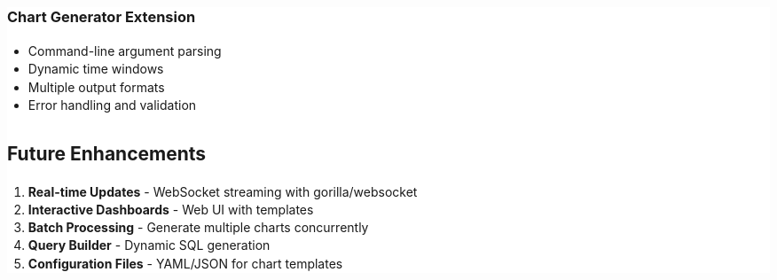 ### Chart Generator Extension
- Command-line argument parsing
- Dynamic time windows
- Multiple output formats
- Error handling and validation

## Future Enhancements

1. **Real-time Updates** - WebSocket streaming with gorilla/websocket
2. **Interactive Dashboards** - Web UI with templates
3. **Batch Processing** - Generate multiple charts concurrently
4. **Query Builder** - Dynamic SQL generation
5. **Configuration Files** - YAML/JSON for chart templates